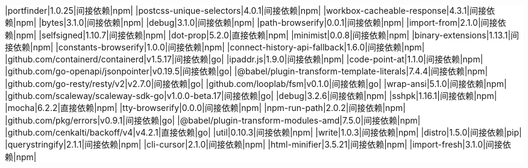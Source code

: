 |portfinder|1.0.25|间接依赖|npm|
|postcss-unique-selectors|4.0.1|间接依赖|npm|
|workbox-cacheable-response|4.3.1|间接依赖|npm|
|bytes|3.1.0|间接依赖|npm|
|debug|3.1.0|间接依赖|npm|
|path-browserify|0.0.1|间接依赖|npm|
|import-from|2.1.0|间接依赖|npm|
|selfsigned|1.10.7|间接依赖|npm|
|dot-prop|5.2.0|直接依赖|npm|
|minimist|0.0.8|间接依赖|npm|
|binary-extensions|1.13.1|间接依赖|npm|
|constants-browserify|1.0.0|间接依赖|npm|
|connect-history-api-fallback|1.6.0|间接依赖|npm|
|github.com/containerd/containerd|v1.5.17|间接依赖|go|
|ipaddr.js|1.9.0|间接依赖|npm|
|code-point-at|1.1.0|间接依赖|npm|
|github.com/go-openapi/jsonpointer|v0.19.5|间接依赖|go|
|@babel/plugin-transform-template-literals|7.4.4|间接依赖|npm|
|github.com/go-resty/resty/v2|v2.7.0|间接依赖|go|
|github.com/looplab/fsm|v0.1.0|间接依赖|go|
|wrap-ansi|5.1.0|间接依赖|npm|
|github.com/scaleway/scaleway-sdk-go|v1.0.0-beta.17|间接依赖|go|
|debug|3.2.6|间接依赖|npm|
|sshpk|1.16.1|间接依赖|npm|
|mocha|6.2.2|直接依赖|npm|
|tty-browserify|0.0.0|间接依赖|npm|
|npm-run-path|2.0.2|间接依赖|npm|
|github.com/pkg/errors|v0.9.1|间接依赖|go|
|@babel/plugin-transform-modules-amd|7.5.0|间接依赖|npm|
|github.com/cenkalti/backoff/v4|v4.2.1|直接依赖|go|
|util|0.10.3|间接依赖|npm|
|write|1.0.3|间接依赖|npm|
|distro|1.5.0|间接依赖|pip|
|querystringify|2.1.1|间接依赖|npm|
|cli-cursor|2.1.0|间接依赖|npm|
|html-minifier|3.5.21|间接依赖|npm|
|import-fresh|3.1.0|间接依赖|npm|